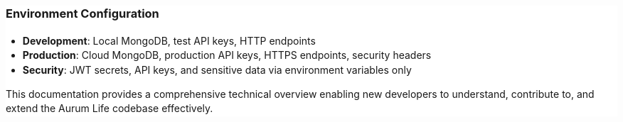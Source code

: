### Environment Configuration
- **Development**: Local MongoDB, test API keys, HTTP endpoints
- **Production**: Cloud MongoDB, production API keys, HTTPS endpoints, security headers
- **Security**: JWT secrets, API keys, and sensitive data via environment variables only

This documentation provides a comprehensive technical overview enabling new developers to understand, contribute to, and extend the Aurum Life codebase effectively.